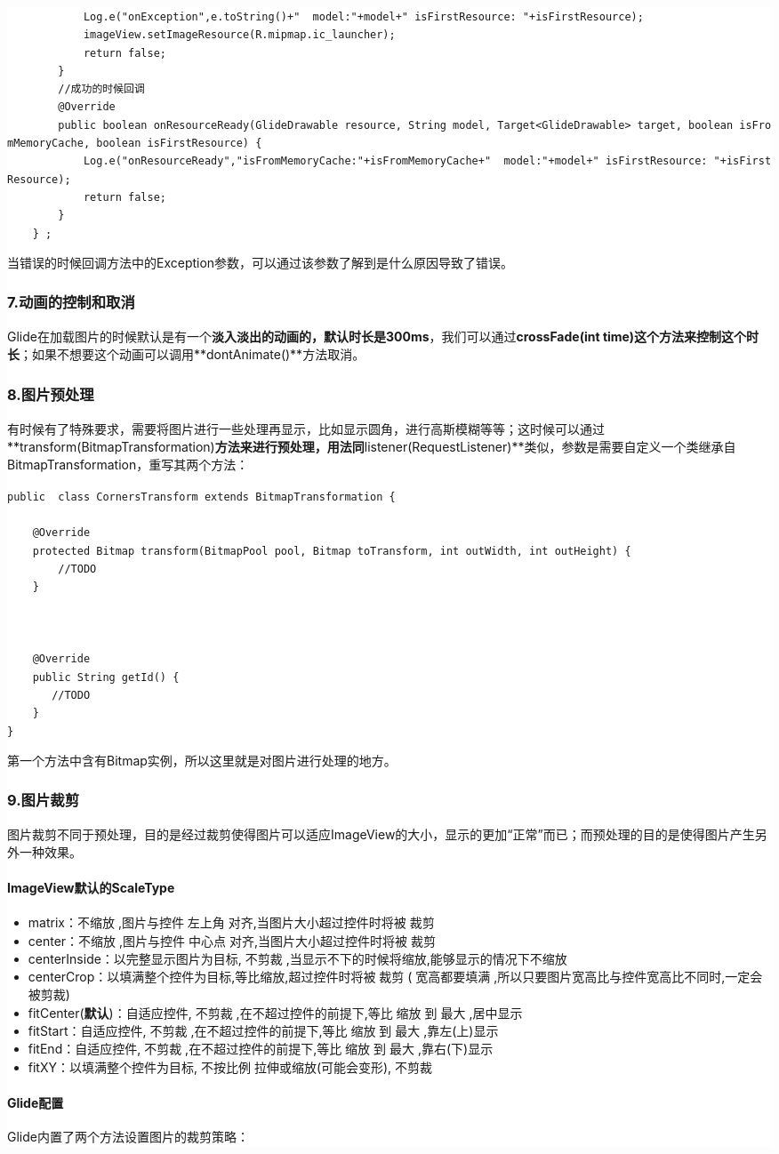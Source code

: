                Log.e("onException",e.toString()+"  model:"+model+" isFirstResource: "+isFirstResource);
                imageView.setImageResource(R.mipmap.ic_launcher);
                return false;
            }
			//成功的时候回调
            @Override
            public boolean onResourceReady(GlideDrawable resource, String model, Target<GlideDrawable> target, boolean isFromMemoryCache, boolean isFirstResource) {
                Log.e("onResourceReady","isFromMemoryCache:"+isFromMemoryCache+"  model:"+model+" isFirstResource: "+isFirstResource);
                return false;
            }
        } ;  
当错误的时候回调方法中的Exception参数，可以通过该参数了解到是什么原因导致了错误。  
### 7.动画的控制和取消  
Glide在加载图片的时候默认是有一个**淡入淡出的动画的，默认时长是300ms**，我们可以通过**crossFade(int time)**这个方法来**控制这个时长**；如果不想要这个动画可以调用**dontAnimate()**方法取消。  
### 8.图片预处理  
有时候有了特殊要求，需要将图片进行一些处理再显示，比如显示圆角，进行高斯模糊等等；这时候可以通过**transform(BitmapTransformation)**方法来进行预处理，用法同**listener(RequestListener)**类似，参数是需要自定义一个类继承自BitmapTransformation，重写其两个方法：  

	public  class CornersTransform extends BitmapTransformation {

        @Override
        protected Bitmap transform(BitmapPool pool, Bitmap toTransform, int outWidth, int outHeight) {
            //TODO
        }



        @Override
        public String getId() {
           //TODO
        }
	}  
第一个方法中含有Bitmap实例，所以这里就是对图片进行处理的地方。  
### 9.图片裁剪  
图片裁剪不同于预处理，目的是经过裁剪使得图片可以适应ImageView的大小，显示的更加“正常”而已；而预处理的目的是使得图片产生另外一种效果。  
#### ImageView默认的ScaleType  

* matrix：不缩放 ,图片与控件 左上角 对齐,当图片大小超过控件时将被 裁剪  
* center：不缩放 ,图片与控件 中心点 对齐,当图片大小超过控件时将被 裁剪
* centerInside：以完整显示图片为目标, 不剪裁 ,当显示不下的时候将缩放,能够显示的情况下不缩放
* centerCrop：以填满整个控件为目标,等比缩放,超过控件时将被 裁剪 ( 宽高都要填满 ,所以只要图片宽高比与控件宽高比不同时,一定会被剪裁)  
* fitCenter(**默认**)：自适应控件, 不剪裁 ,在不超过控件的前提下,等比 缩放 到 最大 ,居中显示
* fitStart：自适应控件, 不剪裁 ,在不超过控件的前提下,等比 缩放 到 最大 ,靠左(上)显示
* fitEnd：自适应控件, 不剪裁 ,在不超过控件的前提下,等比 缩放 到 最大 ,靠右(下)显示
* fitXY：以填满整个控件为目标, 不按比例 拉伸或缩放(可能会变形), 不剪裁  

#### Glide配置    
Glide内置了两个方法设置图片的裁剪策略：  
